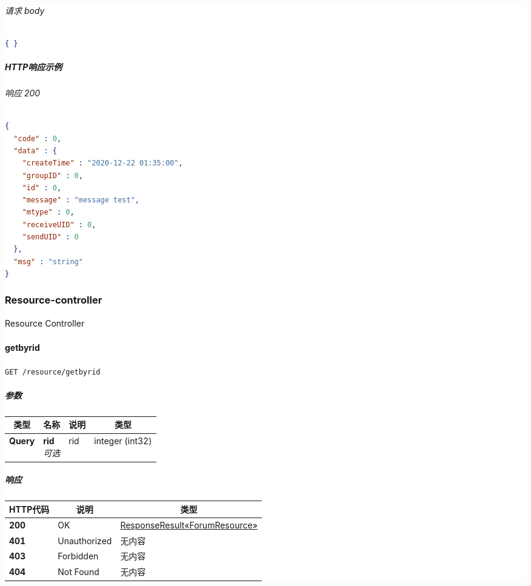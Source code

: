 
###### 请求 body
```json
{ }
```


##### HTTP响应示例

###### 响应 200
```json
{
  "code" : 0,
  "data" : {
    "createTime" : "2020-12-22 01:35:00",
    "groupID" : 0,
    "id" : 0,
    "message" : "message test",
    "mtype" : 0,
    "receiveUID" : 0,
    "sendUID" : 0
  },
  "msg" : "string"
}
```


<a name="resource-controller_resource"></a>
### Resource-controller
Resource Controller


<a name="getbyridusingget"></a>
#### getbyrid
```
GET /resource/getbyrid
```


##### 参数

|类型|名称|说明|类型|
|---|---|---|---|
|**Query**|**rid**  <br>*可选*|rid|integer (int32)|


##### 响应

|HTTP代码|说明|类型|
|---|---|---|
|**200**|OK|[ResponseResult«ForumResource»](#2306c090eda0ace4811155e2b2961fd9)|
|**401**|Unauthorized|无内容|
|**403**|Forbidden|无内容|
|**404**|Not Found|无内容|
